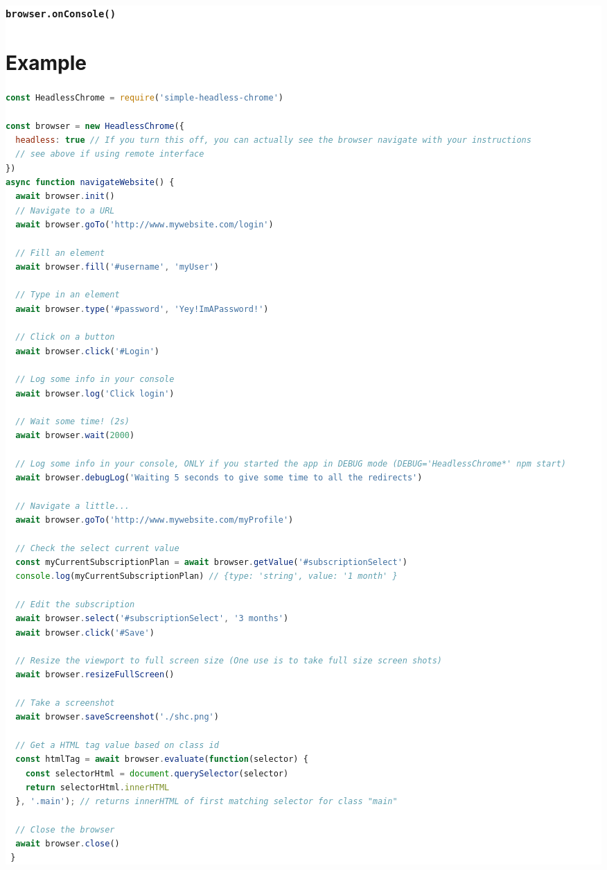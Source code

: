 ### `browser.onConsole()`

# Example

```js
const HeadlessChrome = require('simple-headless-chrome')

const browser = new HeadlessChrome({
  headless: true // If you turn this off, you can actually see the browser navigate with your instructions
  // see above if using remote interface
})
async function navigateWebsite() {
  await browser.init()
  // Navigate to a URL
  await browser.goTo('http://www.mywebsite.com/login')

  // Fill an element
  await browser.fill('#username', 'myUser')

  // Type in an element
  await browser.type('#password', 'Yey!ImAPassword!')

  // Click on a button
  await browser.click('#Login')

  // Log some info in your console
  await browser.log('Click login')

  // Wait some time! (2s)
  await browser.wait(2000)

  // Log some info in your console, ONLY if you started the app in DEBUG mode (DEBUG='HeadlessChrome*' npm start)
  await browser.debugLog('Waiting 5 seconds to give some time to all the redirects')

  // Navigate a little...
  await browser.goTo('http://www.mywebsite.com/myProfile')

  // Check the select current value
  const myCurrentSubscriptionPlan = await browser.getValue('#subscriptionSelect')
  console.log(myCurrentSubscriptionPlan) // {type: 'string', value: '1 month' }

  // Edit the subscription
  await browser.select('#subscriptionSelect', '3 months')
  await browser.click('#Save')

  // Resize the viewport to full screen size (One use is to take full size screen shots)
  await browser.resizeFullScreen()

  // Take a screenshot
  await browser.saveScreenshot('./shc.png')

  // Get a HTML tag value based on class id
  const htmlTag = await browser.evaluate(function(selector) {
    const selectorHtml = document.querySelector(selector)
    return selectorHtml.innerHTML
  }, '.main'); // returns innerHTML of first matching selector for class "main"

  // Close the browser
  await browser.close()
 }
```